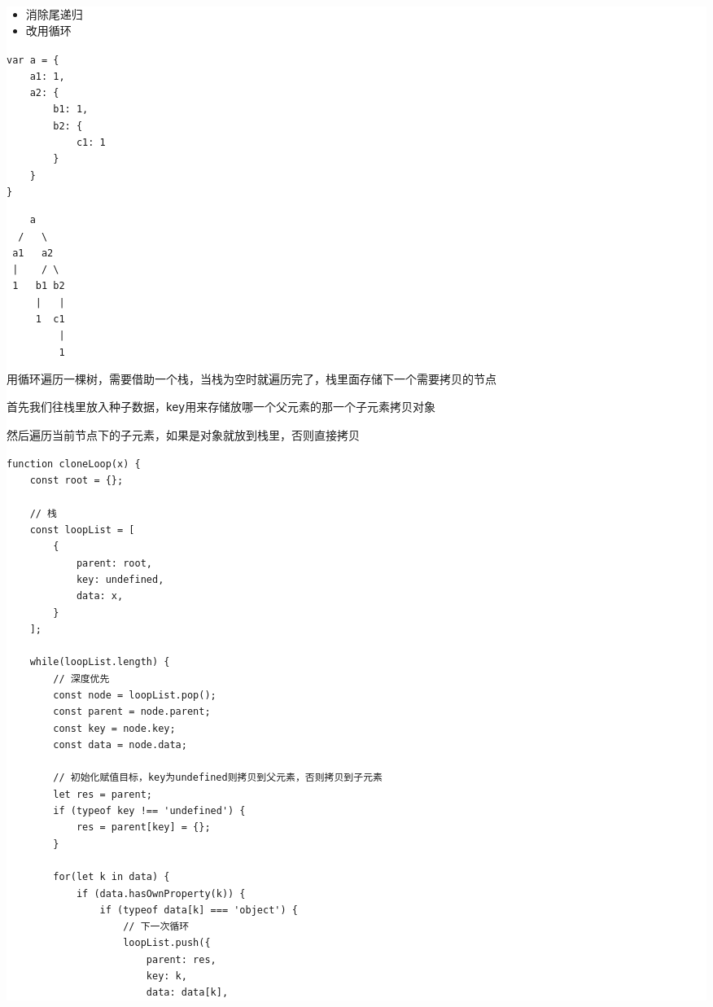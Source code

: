 - 消除尾递归
- 改用循环

```
var a = {
    a1: 1,
    a2: {
        b1: 1,
        b2: {
            c1: 1
        }
    }
}
```

```
    a
  /   \
 a1   a2        
 |    / \         
 1   b1 b2     
     |   |        
     1  c1
         |
         1       
```

用循环遍历一棵树，需要借助一个栈，当栈为空时就遍历完了，栈里面存储下一个需要拷贝的节点

首先我们往栈里放入种子数据，key用来存储放哪一个父元素的那一个子元素拷贝对象

然后遍历当前节点下的子元素，如果是对象就放到栈里，否则直接拷贝

```
function cloneLoop(x) {
    const root = {};

    // 栈
    const loopList = [
        {
            parent: root,
            key: undefined,
            data: x,
        }
    ];

    while(loopList.length) {
        // 深度优先
        const node = loopList.pop();
        const parent = node.parent;
        const key = node.key;
        const data = node.data;

        // 初始化赋值目标，key为undefined则拷贝到父元素，否则拷贝到子元素
        let res = parent;
        if (typeof key !== 'undefined') {
            res = parent[key] = {};
        }

        for(let k in data) {
            if (data.hasOwnProperty(k)) {
                if (typeof data[k] === 'object') {
                    // 下一次循环
                    loopList.push({
                        parent: res,
                        key: k,
                        data: data[k],
```